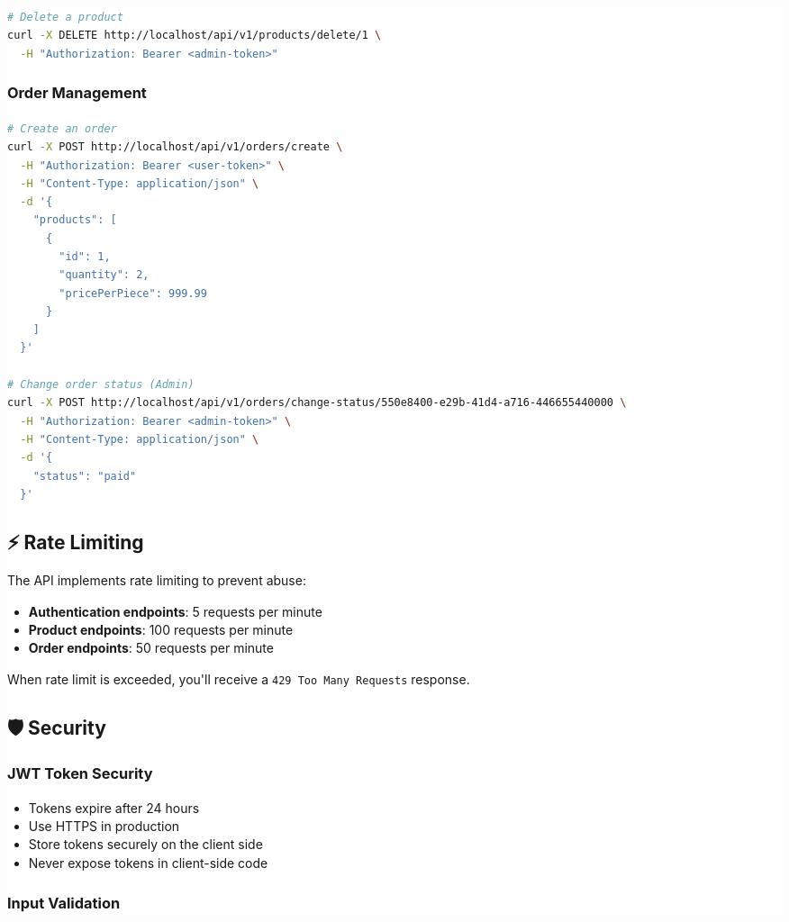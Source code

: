 ```bash
# Delete a product
curl -X DELETE http://localhost/api/v1/products/delete/1 \
  -H "Authorization: Bearer <admin-token>"
```

### Order Management

```bash
# Create an order
curl -X POST http://localhost/api/v1/orders/create \
  -H "Authorization: Bearer <user-token>" \
  -H "Content-Type: application/json" \
  -d '{
    "products": [
      {
        "id": 1,
        "quantity": 2,
        "pricePerPiece": 999.99
      }
    ]
  }'

# Change order status (Admin)
curl -X POST http://localhost/api/v1/orders/change-status/550e8400-e29b-41d4-a716-446655440000 \
  -H "Authorization: Bearer <admin-token>" \
  -H "Content-Type: application/json" \
  -d '{
    "status": "paid"
  }'
```

## ⚡ Rate Limiting

The API implements rate limiting to prevent abuse:

- **Authentication endpoints**: 5 requests per minute
- **Product endpoints**: 100 requests per minute
- **Order endpoints**: 50 requests per minute

When rate limit is exceeded, you'll receive a `429 Too Many Requests` response.

## 🛡️ Security

### JWT Token Security

- Tokens expire after 24 hours
- Use HTTPS in production
- Store tokens securely on the client side
- Never expose tokens in client-side code

### Input Validation

